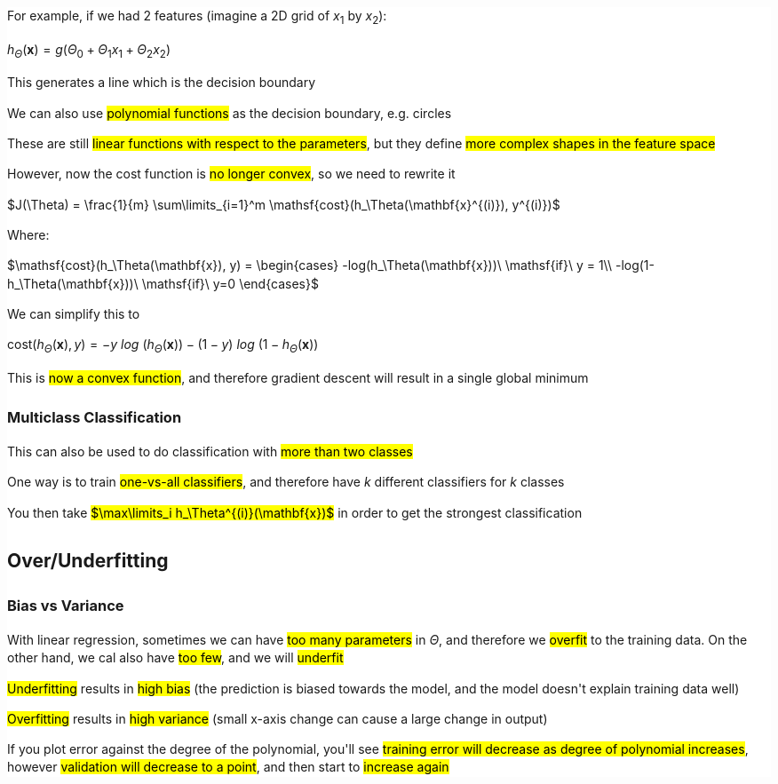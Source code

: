 For example, if we had 2 features (imagine a 2D grid of $x_1$ by $x_2$):

$h_\Theta(\mathbf{x}) = g(\Theta_0 + \Theta_1x_1 + \Theta_2x_2)$

This generates a line which is the decision boundary

We can also use <mark>polynomial functions</mark> as the decision boundary, e.g. circles

These are still <mark>linear functions with respect to the parameters</mark>, but they define <mark>more complex shapes in the feature space</mark>

However, now the cost function is <mark>no longer convex</mark>, so we need to rewrite it

$J(\Theta) = \frac{1}{m} \sum\limits_{i=1}^m \mathsf{cost}(h_\Theta(\mathbf{x}^{(i)}), y^{(i)})$

Where:

$\mathsf{cost}(h_\Theta(\mathbf{x}), y) = \begin{cases}
 -log(h_\Theta(\mathbf{x}))\ \mathsf{if}\ y = 1\\
 -log(1-h_\Theta(\mathbf{x}))\ \mathsf{if}\ y=0
\end{cases}$

We can simplify this to

$\mathsf{cost}(h_\Theta(\mathbf{x}), y) = -y\ log\ (h_\Theta(\mathbf{x})) - (1-y)\ log\ (1-h_\Theta(\mathbf{x}))$

This is <mark>now a convex function</mark>, and therefore gradient descent will result in a single global minimum

### Multiclass Classification

This can also be used to do classification with <mark>more than two classes</mark>

One way is to train <mark>one-vs-all classifiers</mark>, and therefore have $k$ different classifiers for $k$ classes

You then take <mark>$\max\limits_i h_\Theta^{(i)}(\mathbf{x})$</mark> in order to get the strongest classification

## Over/Underfitting

### Bias vs Variance

With linear regression, sometimes we can have <mark>too many parameters</mark> in $\Theta$, and therefore we <mark>overfit</mark> to the training data. On the other hand, we cal also have <mark>too few</mark>, and we will <mark>underfit</mark>

<mark>Underfitting</mark> results in <mark>high bias</mark> (the prediction is biased towards the model, and the model doesn't explain training data well)

<mark>Overfitting</mark> results in <mark>high variance</mark> (small x-axis change can cause a large change in output)

If you plot error against the degree of the polynomial, you'll see <mark>training error will decrease as degree of polynomial increases</mark>, however <mark>validation will decrease to a point</mark>, and then start to <mark>increase again</mark>
